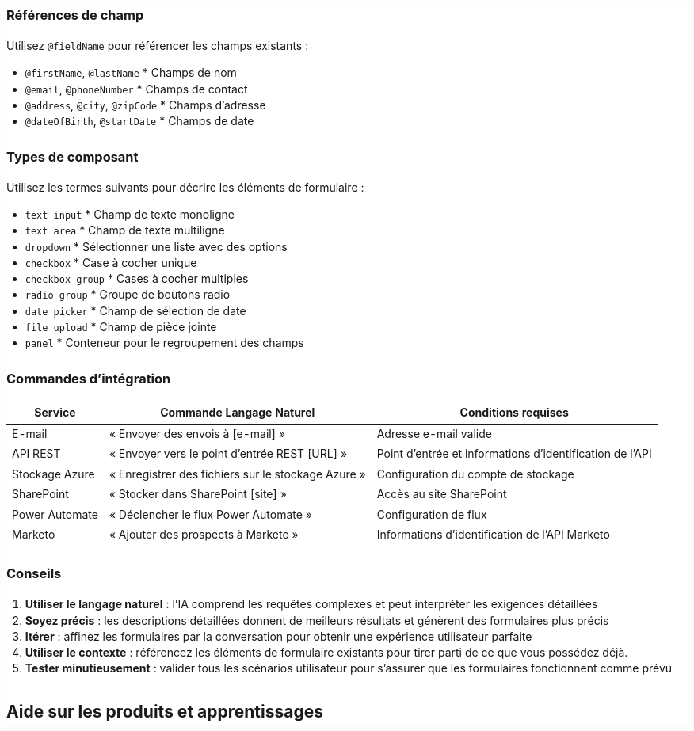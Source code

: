 ### Références de champ

Utilisez `@fieldName` pour référencer les champs existants :

* `@firstName`, `@lastName` * Champs de nom
* `@email`, `@phoneNumber` * Champs de contact
* `@address`, `@city`, `@zipCode` * Champs d’adresse
* `@dateOfBirth`, `@startDate` * Champs de date

### Types de composant

Utilisez les termes suivants pour décrire les éléments de formulaire :

* `text input` * Champ de texte monoligne
* `text area` * Champ de texte multiligne
* `dropdown` * Sélectionner une liste avec des options
* `checkbox` * Case à cocher unique
* `checkbox group` * Cases à cocher multiples
* `radio group` * Groupe de boutons radio
* `date picker` * Champ de sélection de date
* `file upload` * Champ de pièce jointe
* `panel` * Conteneur pour le regroupement des champs

### Commandes d’intégration

| Service | Commande Langage Naturel | Conditions requises |
|---------|--------------------------|--------------|
| E-mail | « Envoyer des envois à [e-mail] » | Adresse e-mail valide |
| API REST | « Envoyer vers le point d’entrée REST [URL] » | Point d’entrée et informations d’identification de l’API |
| Stockage Azure | « Enregistrer des fichiers sur le stockage Azure » | Configuration du compte de stockage |
| SharePoint | « Stocker dans SharePoint [site] » | Accès au site SharePoint |
| Power Automate | « Déclencher le flux Power Automate » | Configuration de flux |
| Marketo | « Ajouter des prospects à Marketo » | Informations d’identification de l’API Marketo |

### Conseils

1. **Utiliser le langage naturel** : l’IA comprend les requêtes complexes et peut interpréter les exigences détaillées
2. **Soyez précis** : les descriptions détaillées donnent de meilleurs résultats et génèrent des formulaires plus précis
3. **Itérer** : affinez les formulaires par la conversation pour obtenir une expérience utilisateur parfaite
4. **Utiliser le contexte** : référencez les éléments de formulaire existants pour tirer parti de ce que vous possédez déjà.
5. **Tester minutieusement** : valider tous les scénarios utilisateur pour s’assurer que les formulaires fonctionnent comme prévu

## Aide sur les produits et apprentissages
